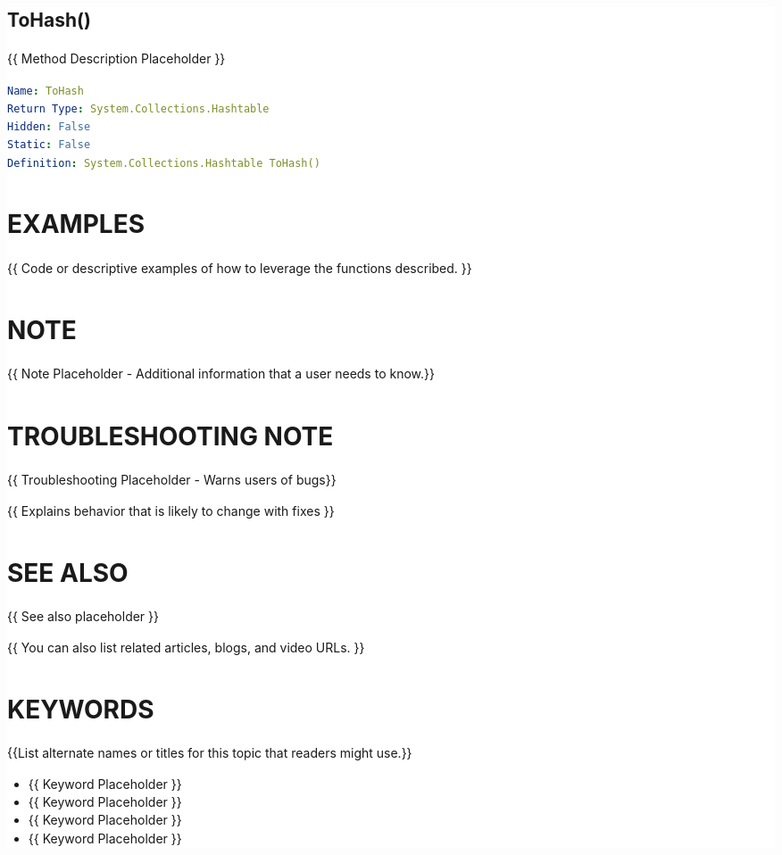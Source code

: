 ## ToHash()
{{ Method Description Placeholder }}

```yaml
Name: ToHash
Return Type: System.Collections.Hashtable
Hidden: False
Static: False
Definition: System.Collections.Hashtable ToHash()
```


# EXAMPLES
{{ Code or descriptive examples of how to leverage the functions described. }}

# NOTE
{{ Note Placeholder - Additional information that a user needs to know.}}

# TROUBLESHOOTING NOTE
{{ Troubleshooting Placeholder - Warns users of bugs}}

{{ Explains behavior that is likely to change with fixes }}

# SEE ALSO
{{ See also placeholder }}

{{ You can also list related articles, blogs, and video URLs. }}

# KEYWORDS
{{List alternate names or titles for this topic that readers might use.}}

- {{ Keyword Placeholder }}
- {{ Keyword Placeholder }}
- {{ Keyword Placeholder }}
- {{ Keyword Placeholder }}    


